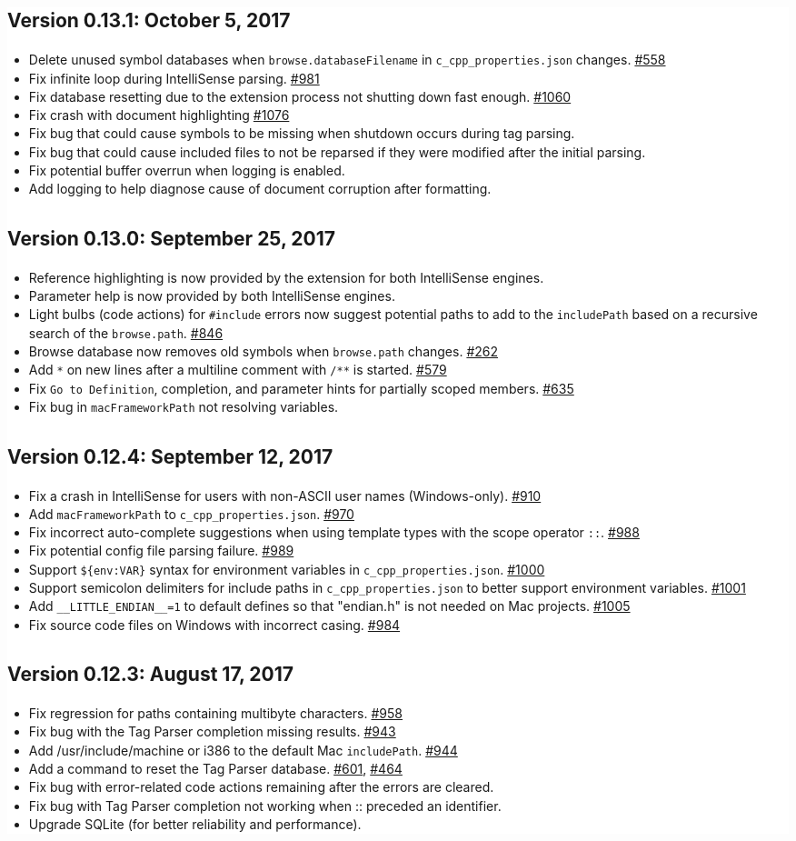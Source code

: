 ## Version 0.13.1: October 5, 2017
* Delete unused symbol databases when `browse.databaseFilename` in `c_cpp_properties.json` changes. [#558](https://github.com/Microsoft/vscode-cpptools/issues/558)
* Fix infinite loop during IntelliSense parsing. [#981](https://github.com/Microsoft/vscode-cpptools/issues/981)
* Fix database resetting due to the extension process not shutting down fast enough. [#1060](https://github.com/Microsoft/vscode-cpptools/issues/1060)
* Fix crash with document highlighting [#1076](https://github.com/Microsoft/vscode-cpptools/issues/1076)
* Fix bug that could cause symbols to be missing when shutdown occurs during tag parsing.
* Fix bug that could cause included files to not be reparsed if they were modified after the initial parsing.
* Fix potential buffer overrun when logging is enabled.
* Add logging to help diagnose cause of document corruption after formatting.

## Version 0.13.0: September 25, 2017
* Reference highlighting is now provided by the extension for both IntelliSense engines.
* Parameter help is now provided by both IntelliSense engines.
* Light bulbs (code actions) for `#include` errors now suggest potential paths to add to the `includePath` based on a recursive search of the `browse.path`. [#846](https://github.com/Microsoft/vscode-cpptools/issues/846)
* Browse database now removes old symbols when `browse.path` changes. [#262](https://github.com/Microsoft/vscode-cpptools/issues/262)
* Add `*` on new lines after a multiline comment with `/**` is started. [#579](https://github.com/Microsoft/vscode-cpptools/issues/579)
* Fix `Go to Definition`, completion, and parameter hints for partially scoped members. [#635](https://github.com/Microsoft/vscode-cpptools/issues/635)
* Fix bug in `macFrameworkPath` not resolving variables.

## Version 0.12.4: September 12, 2017
* Fix a crash in IntelliSense for users with non-ASCII user names (Windows-only). [#910](https://github.com/Microsoft/vscode-cpptools/issues/910)
* Add `macFrameworkPath` to `c_cpp_properties.json`. [#970](https://github.com/Microsoft/vscode-cpptools/issues/970)
* Fix incorrect auto-complete suggestions when using template types with the scope operator `::`. [#988](https://github.com/Microsoft/vscode-cpptools/issues/988)
* Fix potential config file parsing failure. [#989](https://github.com/Microsoft/vscode-cpptools/issues/989)
* Support `${env:VAR}` syntax for environment variables in `c_cpp_properties.json`. [#1000](https://github.com/Microsoft/vscode-cpptools/issues/1000)
* Support semicolon delimiters for include paths in `c_cpp_properties.json` to better support environment variables. [#1001](https://github.com/Microsoft/vscode-cpptools/issues/1001)
* Add `__LITTLE_ENDIAN__=1` to default defines so that "endian.h" is not needed on Mac projects. [#1005](https://github.com/Microsoft/vscode-cpptools/issues/1005)
* Fix source code files on Windows with incorrect casing. [#984](https://github.com/Microsoft/vscode-cpptools/issues/984)

## Version 0.12.3: August 17, 2017
* Fix regression for paths containing multibyte characters. [#958](https://github.com/Microsoft/vscode-cpptools/issues/958)
* Fix bug with the Tag Parser completion missing results. [#943](https://github.com/Microsoft/vscode-cpptools/issues/943)
* Add /usr/include/machine or i386 to the default Mac `includePath`. [#944](https://github.com/Microsoft/vscode-cpptools/issues/944)
* Add a command to reset the Tag Parser database. [#601](https://github.com/Microsoft/vscode-cpptools/issues/601), [#464](https://github.com/Microsoft/vscode-cpptools/issues/464)
* Fix bug with error-related code actions remaining after the errors are cleared.
* Fix bug with Tag Parser completion not working when :: preceded an identifier.
* Upgrade SQLite (for better reliability and performance).
